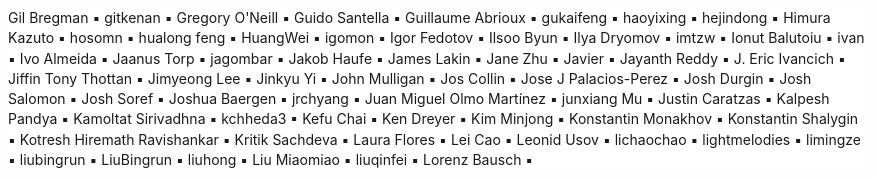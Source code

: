 Gil Bregman &squf;
gitkenan &squf;
Gregory O'Neill &squf;
Guido Santella &squf;
Guillaume Abrioux &squf;
gukaifeng &squf;
haoyixing &squf;
hejindong &squf;
Himura Kazuto &squf;
hosomn &squf;
hualong feng &squf;
HuangWei &squf;
igomon &squf;
Igor Fedotov &squf;
Ilsoo Byun &squf;
Ilya Dryomov &squf;
imtzw &squf;
Ionut Balutoiu &squf;
ivan &squf;
Ivo Almeida &squf;
Jaanus Torp &squf;
jagombar &squf;
Jakob Haufe &squf;
James Lakin &squf;
Jane Zhu &squf;
Javier &squf;
Jayanth Reddy &squf;
J. Eric Ivancich &squf;
Jiffin Tony Thottan &squf;
Jimyeong Lee &squf;
Jinkyu Yi &squf;
John Mulligan &squf;
Jos Collin &squf;
Jose J Palacios-Perez &squf;
Josh Durgin &squf;
Josh Salomon &squf;
Josh Soref &squf;
Joshua Baergen &squf;
jrchyang &squf;
Juan Miguel Olmo Martínez &squf;
junxiang Mu &squf;
Justin Caratzas &squf;
Kalpesh Pandya &squf;
Kamoltat Sirivadhna &squf;
kchheda3 &squf;
Kefu Chai &squf;
Ken Dreyer &squf;
Kim Minjong &squf;
Konstantin Monakhov &squf;
Konstantin Shalygin &squf;
Kotresh Hiremath Ravishankar &squf;
Kritik Sachdeva &squf;
Laura Flores &squf;
Lei Cao &squf;
Leonid Usov &squf;
lichaochao &squf;
lightmelodies &squf;
limingze &squf;
liubingrun &squf;
LiuBingrun &squf;
liuhong &squf;
Liu Miaomiao &squf;
liuqinfei &squf;
Lorenz Bausch &squf;